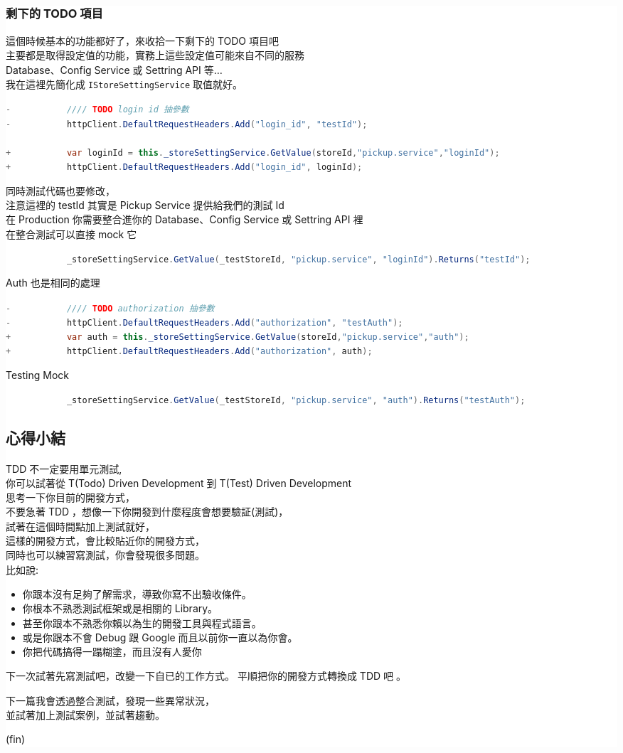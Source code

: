 ### 剩下的 TODO 項目

這個時候基本的功能都好了，來收拾一下剩下的 TODO 項目吧  
主要都是取得設定值的功能，實務上這些設定值可能來自不同的服務  
Database、Config Service 或 Settring API 等…  
我在這裡先簡化成 `IStoreSettingService` 取值就好。

```csharp
-           //// TODO login id 抽參數
-           httpClient.DefaultRequestHeaders.Add("login_id", "testId");

+           var loginId = this._storeSettingService.GetValue(storeId,"pickup.service","loginId");
+           httpClient.DefaultRequestHeaders.Add("login_id", loginId);
```

同時測試代碼也要修改，  
注意這裡的 testId 其實是 Pickup Service 提供給我們的測試 Id  
在 Production 你需要整合進你的 Database、Config Service 或 Settring API 裡  
在整合測試可以直接 mock 它

```csharp
            _storeSettingService.GetValue(_testStoreId, "pickup.service", "loginId").Returns("testId");
```

Auth 也是相同的處理

```csharp
-           //// TODO authorization 抽參數
-           httpClient.DefaultRequestHeaders.Add("authorization", "testAuth");
+           var auth = this._storeSettingService.GetValue(storeId,"pickup.service","auth");
+           httpClient.DefaultRequestHeaders.Add("authorization", auth);
```

Testing Mock

```csharp
            _storeSettingService.GetValue(_testStoreId, "pickup.service", "auth").Returns("testAuth");
```

## 心得小結

TDD 不一定要用單元測試,  
你可以試著從 T(Todo) Driven Development 到 T(Test) Driven Development  
思考一下你目前的開發方式，  
不要急著 TDD ，想像一下你開發到什麼程度會想要驗証(測試)，  
試著在這個時間點加上測試就好，  
這樣的開發方式，會比較貼近你的開發方式，  
同時也可以練習寫測試，你會發現很多問題。  
比如說:  

- 你跟本沒有足夠了解需求，導致你寫不出驗收條件。
- 你根本不熟悉測試框架或是相關的 Library。
- 甚至你跟本不熟悉你賴以為生的開發工具與程式語言。
- 或是你跟本不會 Debug 跟 Google 而且以前你一直以為你會。
- 你把代碼搞得一蹋糊塗，而且沒有人愛你

下一次試著先寫測試吧，改變一下自已的工作方式。
平順把你的開發方式轉換成 TDD 吧 。

下一篇我會透過整合測試，發現一些異常狀況，  
並試著加上測試案例，並試著趨動。

(fin)
